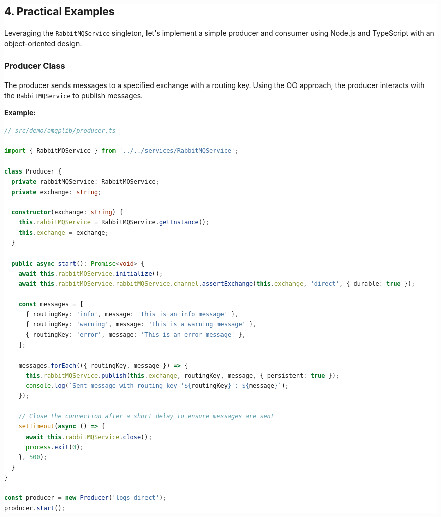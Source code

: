 
## 4. Practical Examples

Leveraging the `RabbitMQService` singleton, let's implement a simple producer and consumer using Node.js and TypeScript with an object-oriented design.

### Producer Class

The producer sends messages to a specified exchange with a routing key. Using the OO approach, the producer interacts with the `RabbitMQService` to publish messages.

**Example:**

```typescript
// src/demo/amqplib/producer.ts

import { RabbitMQService } from '../../services/RabbitMQService';

class Producer {
  private rabbitMQService: RabbitMQService;
  private exchange: string;

  constructor(exchange: string) {
    this.rabbitMQService = RabbitMQService.getInstance();
    this.exchange = exchange;
  }

  public async start(): Promise<void> {
    await this.rabbitMQService.initialize();
    await this.rabbitMQService.rabbitMQService.channel.assertExchange(this.exchange, 'direct', { durable: true });

    const messages = [
      { routingKey: 'info', message: 'This is an info message' },
      { routingKey: 'warning', message: 'This is a warning message' },
      { routingKey: 'error', message: 'This is an error message' },
    ];

    messages.forEach(({ routingKey, message }) => {
      this.rabbitMQService.publish(this.exchange, routingKey, message, { persistent: true });
      console.log(`Sent message with routing key '${routingKey}': ${message}`);
    });

    // Close the connection after a short delay to ensure messages are sent
    setTimeout(async () => {
      await this.rabbitMQService.close();
      process.exit(0);
    }, 500);
  }
}

const producer = new Producer('logs_direct');
producer.start();
```
